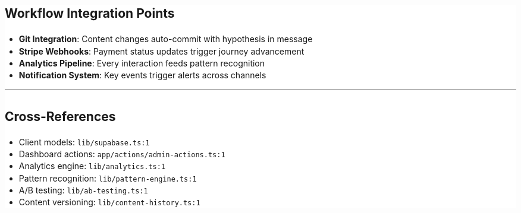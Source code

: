 
## Workflow Integration Points
- **Git Integration**: Content changes auto-commit with hypothesis in message
- **Stripe Webhooks**: Payment status updates trigger journey advancement
- **Analytics Pipeline**: Every interaction feeds pattern recognition
- **Notification System**: Key events trigger alerts across channels

---

## Cross-References  
- Client models: `lib/supabase.ts:1`
- Dashboard actions: `app/actions/admin-actions.ts:1`
- Analytics engine: `lib/analytics.ts:1`
- Pattern recognition: `lib/pattern-engine.ts:1`
- A/B testing: `lib/ab-testing.ts:1`
- Content versioning: `lib/content-history.ts:1`